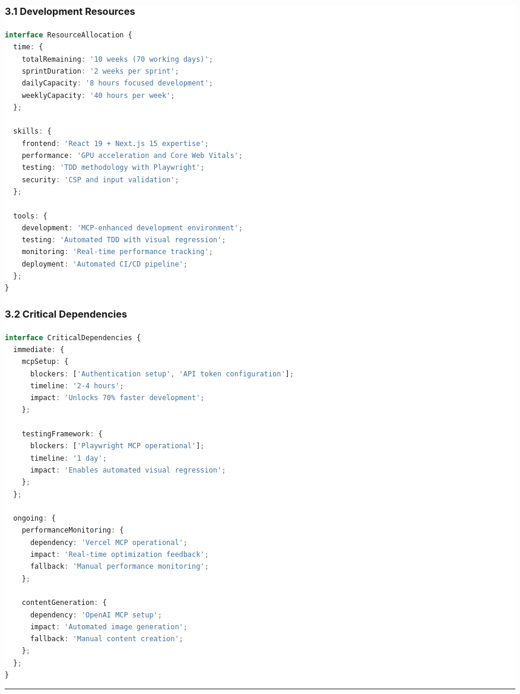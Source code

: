 ### 3.1 Development Resources

```typescript
interface ResourceAllocation {
  time: {
    totalRemaining: '10 weeks (70 working days)';
    sprintDuration: '2 weeks per sprint';
    dailyCapacity: '8 hours focused development';
    weeklyCapacity: '40 hours per week';
  };
  
  skills: {
    frontend: 'React 19 + Next.js 15 expertise';
    performance: 'GPU acceleration and Core Web Vitals';
    testing: 'TDD methodology with Playwright';
    security: 'CSP and input validation';
  };
  
  tools: {
    development: 'MCP-enhanced development environment';
    testing: 'Automated TDD with visual regression';
    monitoring: 'Real-time performance tracking';
    deployment: 'Automated CI/CD pipeline';
  };
}
```

### 3.2 Critical Dependencies

```typescript
interface CriticalDependencies {
  immediate: {
    mcpSetup: {
      blockers: ['Authentication setup', 'API token configuration'];
      timeline: '2-4 hours';
      impact: 'Unlocks 70% faster development';
    };
    
    testingFramework: {
      blockers: ['Playwright MCP operational'];
      timeline: '1 day';
      impact: 'Enables automated visual regression';
    };
  };
  
  ongoing: {
    performanceMonitoring: {
      dependency: 'Vercel MCP operational';
      impact: 'Real-time optimization feedback';
      fallback: 'Manual performance monitoring';
    };
    
    contentGeneration: {
      dependency: 'OpenAI MCP setup';
      impact: 'Automated image generation';
      fallback: 'Manual content creation';
    };
  };
}
```

---